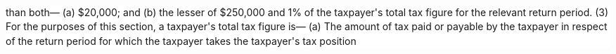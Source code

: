 than both— (a) $20,000; and (b) the lesser of $250,000 and 1% of the taxpayer's total tax figure for the relevant return period. (3) For the purposes of this section, a taxpayer's total tax figure is— (a) The amount of tax paid or payable by the taxpayer in respect of the return period for which the taxpayer takes the taxpayer's tax position